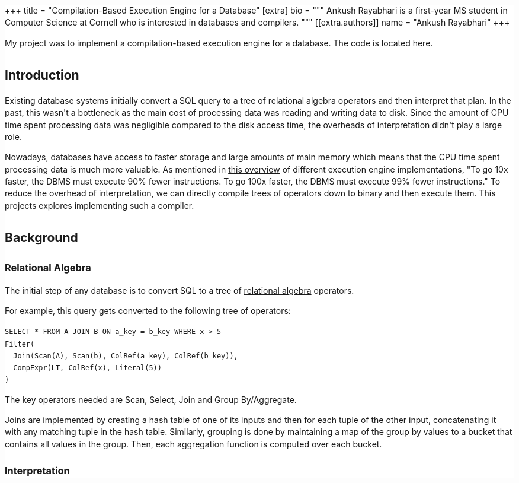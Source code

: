 +++
title = "Compilation-Based Execution Engine for a Database"
[extra]
bio = """
 Ankush Rayabhari is a first-year MS student in Computer Science at Cornell who
 is interested in databases and compilers.
"""
[[extra.authors]]
name = "Ankush Rayabhari"
+++

My project was to implement a compilation-based execution engine for a database. The code is located [here](https://github.com/ankushrayabhari/kushdb/).

## Introduction

Existing database systems initially convert a SQL query to a tree of relational algebra operators and then interpret that plan. In the past, this wasn't a bottleneck as the main cost of processing data was reading and writing data to disk. Since the amount of CPU time spent processing data was negligible compared to the disk access time, the overheads of interpretation didn't play a large role.

Nowadays, databases have access to faster storage and large amounts of main memory which means that the CPU time spent processing data is much more valuable. As mentioned in [this overview](https://15721.courses.cs.cmu.edu/spring2018/slides/03-compilation.pdf) of different execution engine implementations, "To go 10x faster, the DBMS must execute 90% fewer instructions. To go 100x faster, the DBMS must execute 99% fewer instructions." To reduce the overhead of interpretation, we can directly compile trees of operators down to binary and then execute them. This projects explores implementing such a compiler.

## Background

### Relational Algebra

The initial step of any database is to convert SQL to a tree of [relational algebra](https://en.wikipedia.org/wiki/Relational_algebra) operators.

For example, this query gets converted to the following tree of operators:
```
SELECT * FROM A JOIN B ON a_key = b_key WHERE x > 5
Filter(
  Join(Scan(A), Scan(b), ColRef(a_key), ColRef(b_key)), 
  CompExpr(LT, ColRef(x), Literal(5))
)
```

The key operators needed are Scan, Select, Join and Group By/Aggregate.

Joins are implemented by creating a hash table of one of its inputs and then for each tuple of the other input, concatenating it with any matching tuple in the hash table. Similarly, grouping is done by maintaining a map of the group by values to a bucket that contains all values in the group. Then, each aggregation function is computed over each bucket.

### Interpretation
